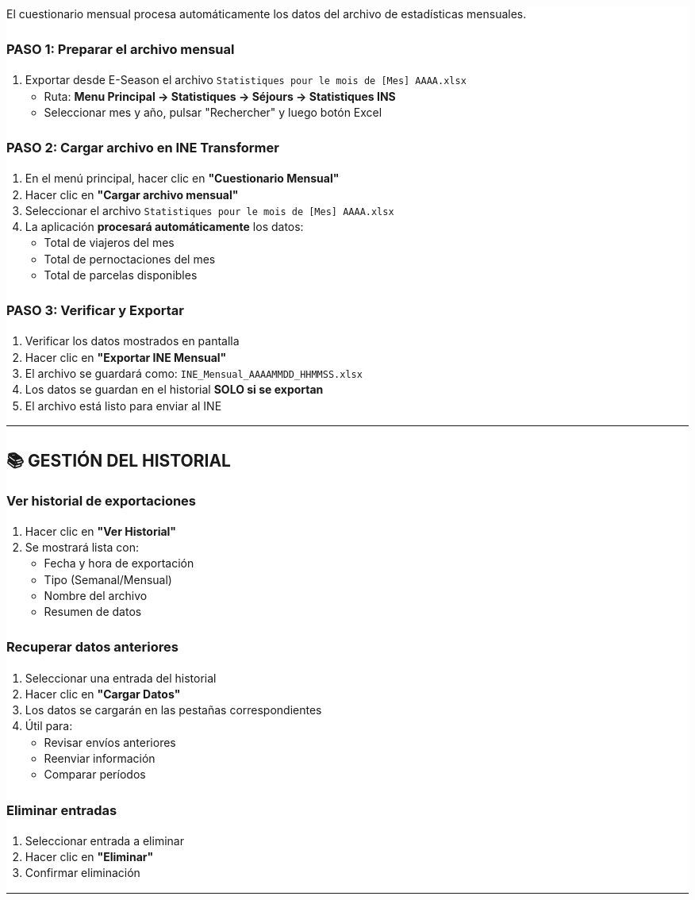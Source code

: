 El cuestionario mensual procesa automáticamente los datos del archivo de estadísticas mensuales.

### PASO 1: Preparar el archivo mensual

1. Exportar desde E-Season el archivo `Statistiques pour le mois de [Mes] AAAA.xlsx`
   - Ruta: **Menu Principal → Statistiques → Séjours → Statistiques INS**
   - Seleccionar mes y año, pulsar "Rechercher" y luego botón Excel

### PASO 2: Cargar archivo en INE Transformer

1. En el menú principal, hacer clic en **"Cuestionario Mensual"**
2. Hacer clic en **"Cargar archivo mensual"**
3. Seleccionar el archivo `Statistiques pour le mois de [Mes] AAAA.xlsx`
4. La aplicación **procesará automáticamente** los datos:
   - Total de viajeros del mes
   - Total de pernoctaciones del mes
   - Total de parcelas disponibles

### PASO 3: Verificar y Exportar

1. Verificar los datos mostrados en pantalla
2. Hacer clic en **"Exportar INE Mensual"**
3. El archivo se guardará como: `INE_Mensual_AAAAMMDD_HHMMSS.xlsx`
4. Los datos se guardan en el historial **SOLO si se exportan**
5. El archivo está listo para enviar al INE

---

## 📚 GESTIÓN DEL HISTORIAL

### Ver historial de exportaciones

1. Hacer clic en **"Ver Historial"**
2. Se mostrará lista con:
   - Fecha y hora de exportación
   - Tipo (Semanal/Mensual)
   - Nombre del archivo
   - Resumen de datos

### Recuperar datos anteriores

1. Seleccionar una entrada del historial
2. Hacer clic en **"Cargar Datos"**
3. Los datos se cargarán en las pestañas correspondientes
4. Útil para:
   - Revisar envíos anteriores
   - Reenviar información
   - Comparar períodos

### Eliminar entradas

1. Seleccionar entrada a eliminar
2. Hacer clic en **"Eliminar"**
3. Confirmar eliminación

---